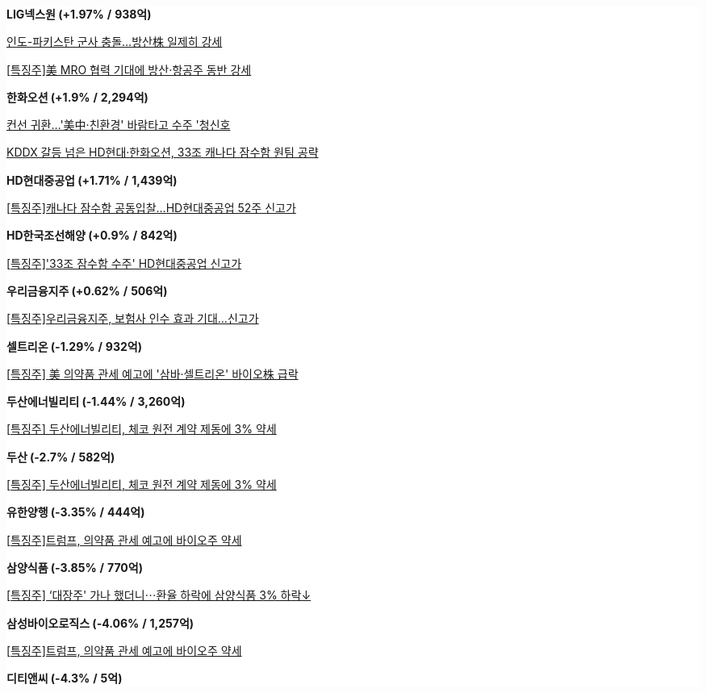 

**LIG넥스원 (+1.97%** **/** **938억)**

[인도-파키스탄 군사 충돌…방산株 일제히 강세](https://www.newsis.com/view/NISX20250507_0003166413)

[[특징주\]美 MRO 협력 기대에 방산·항공주 동반 강세](https://www.newsway.co.kr/news/view?ud=2025050709362200917)



**한화오션 (+1.9%** **/** **2,294억)**

[컨선 귀환…'美中·친환경' 바람타고 수주 '청신호](https://www.ebn.co.kr/news/articleView.html?idxno=1661790)

[KDDX 갈등 넘은 HD현대·한화오션, 33조 캐나다 잠수함 원팀 공략](https://www.m-i.kr/news/articleView.html?idxno=1235937)



**HD현대중공업 (+1.71%** **/** **1,439억)**

[[특징주\]캐나다 잠수함 공동입찰…HD현대중공업 52주 신고가](https://www.newsway.co.kr/news/view?ud=2025050714263669792)



**HD한국조선해양 (+0.9%** **/** **842억)**

[[특징주\]'33조 잠수함 수주' HD현대중공업 신고가](https://view.asiae.co.kr/article/2025050709142252866)



**우리금융지주 (+0.62%** **/** **506억)**

[[특징주\]우리금융지주, 보험사 인수 효과 기대…신고가](https://view.asiae.co.kr/article/2025050710254862558)



**셀트리온 (-1.29%** **/** **932억)**

[[특징주\] 美 의약품 관세 예고에 '삼바·셀트리온' 바이오株 급락](https://www.etoday.co.kr/news/view/2468127)



**두산에너빌리티 (-1.44%** **/** **3,260억)**

[[특징주\] 두산에너빌리티, 체코 원전 계약 제동에 3% 약세](https://www.kfenews.co.kr/news/articleView.html?idxno=635946)



**두산 (-2.7%** **/** **582억)**

[[특징주\] 두산에너빌리티, 체코 원전 계약 제동에 3% 약세](https://www.kfenews.co.kr/news/articleView.html?idxno=635946)



**유한양행 (-3.35%** **/** **444억)**

[[특징주\]트럼프, 의약품 관세 예고에 바이오주 약세](https://www.newsway.co.kr/news/view?ud=2025050709491679503)



**삼양식품 (-3.85%** **/** **770억)**

[[특징주\] ‘대장주' 가나 했더니⋯환율 하락에 삼양식품 3% 하락↓](https://www.viva100.com/article/20250507500300)



**삼성바이오로직스 (-4.06%** **/** **1,257억)**

[[특징주\]트럼프, 의약품 관세 예고에 바이오주 약세](https://www.newsway.co.kr/news/view?ud=2025050709491679503)



**디티앤씨 (-4.3%** **/** **5억)**
